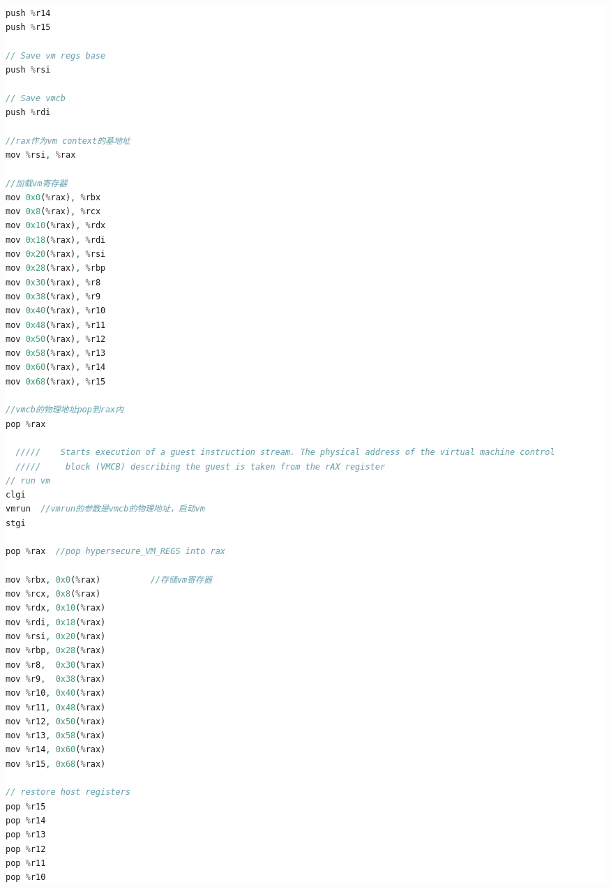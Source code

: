 ```php
push %r14
push %r15

// Save vm regs base
push %rsi

// Save vmcb
push %rdi

//rax作为vm context的基地址
mov %rsi, %rax   

//加载vm寄存器
mov 0x0(%rax), %rbx
mov 0x8(%rax), %rcx
mov 0x10(%rax), %rdx
mov 0x18(%rax), %rdi
mov 0x20(%rax), %rsi
mov 0x28(%rax), %rbp
mov 0x30(%rax), %r8
mov 0x38(%rax), %r9
mov 0x40(%rax), %r10
mov 0x48(%rax), %r11
mov 0x50(%rax), %r12
mov 0x58(%rax), %r13
mov 0x60(%rax), %r14
mov 0x68(%rax), %r15

//vmcb的物理地址pop到rax内
pop %rax

  /////    Starts execution of a guest instruction stream. The physical address of the virtual machine control
  /////     block (VMCB) describing the guest is taken from the rAX register
// run vm
clgi
vmrun  //vmrun的参数是vmcb的物理地址，启动vm
stgi

pop %rax  //pop hypersecure_VM_REGS into rax

mov %rbx, 0x0(%rax)          //存储vm寄存器
mov %rcx, 0x8(%rax)
mov %rdx, 0x10(%rax)
mov %rdi, 0x18(%rax)
mov %rsi, 0x20(%rax)
mov %rbp, 0x28(%rax)
mov %r8,  0x30(%rax)
mov %r9,  0x38(%rax)
mov %r10, 0x40(%rax)
mov %r11, 0x48(%rax)
mov %r12, 0x50(%rax)
mov %r13, 0x58(%rax)
mov %r14, 0x60(%rax)
mov %r15, 0x68(%rax)

// restore host registers
pop %r15
pop %r14
pop %r13
pop %r12
pop %r11
pop %r10
```
